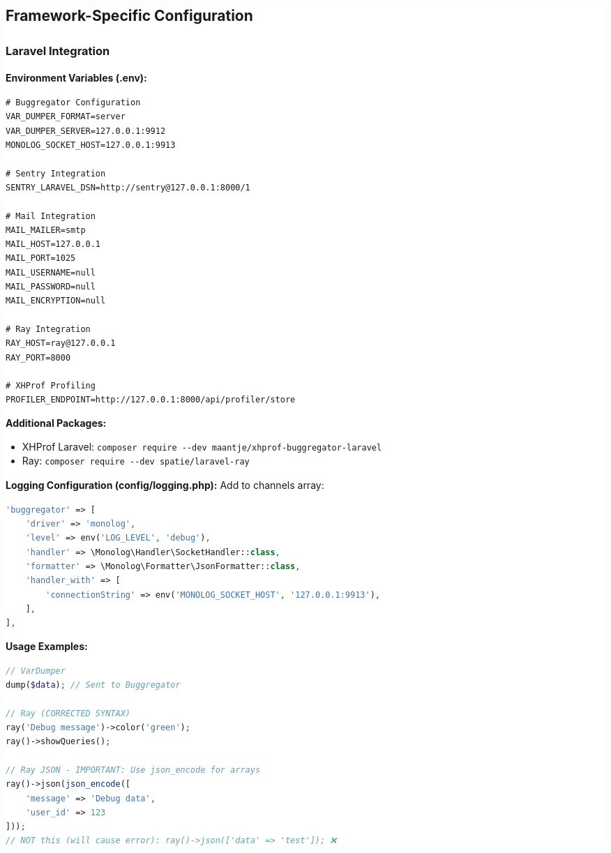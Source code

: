 
## Framework-Specific Configuration

### Laravel Integration

**Environment Variables (.env):**
```env
# Buggregator Configuration
VAR_DUMPER_FORMAT=server
VAR_DUMPER_SERVER=127.0.0.1:9912
MONOLOG_SOCKET_HOST=127.0.0.1:9913

# Sentry Integration
SENTRY_LARAVEL_DSN=http://sentry@127.0.0.1:8000/1

# Mail Integration
MAIL_MAILER=smtp
MAIL_HOST=127.0.0.1
MAIL_PORT=1025
MAIL_USERNAME=null
MAIL_PASSWORD=null
MAIL_ENCRYPTION=null

# Ray Integration
RAY_HOST=ray@127.0.0.1
RAY_PORT=8000

# XHProf Profiling
PROFILER_ENDPOINT=http://127.0.0.1:8000/api/profiler/store
```

**Additional Packages:**
- XHProf Laravel: `composer require --dev maantje/xhprof-buggregator-laravel`
- Ray: `composer require --dev spatie/laravel-ray`

**Logging Configuration (config/logging.php):**
Add to channels array:
```php
'buggregator' => [
    'driver' => 'monolog',
    'level' => env('LOG_LEVEL', 'debug'),
    'handler' => \Monolog\Handler\SocketHandler::class,
    'formatter' => \Monolog\Formatter\JsonFormatter::class,
    'handler_with' => [
        'connectionString' => env('MONOLOG_SOCKET_HOST', '127.0.0.1:9913'),
    ],
],
```

**Usage Examples:**
```php
// VarDumper
dump($data); // Sent to Buggregator

// Ray (CORRECTED SYNTAX)
ray('Debug message')->color('green');
ray()->showQueries();

// Ray JSON - IMPORTANT: Use json_encode for arrays
ray()->json(json_encode([
    'message' => 'Debug data',
    'user_id' => 123
]));
// NOT this (will cause error): ray()->json(['data' => 'test']); ❌

```